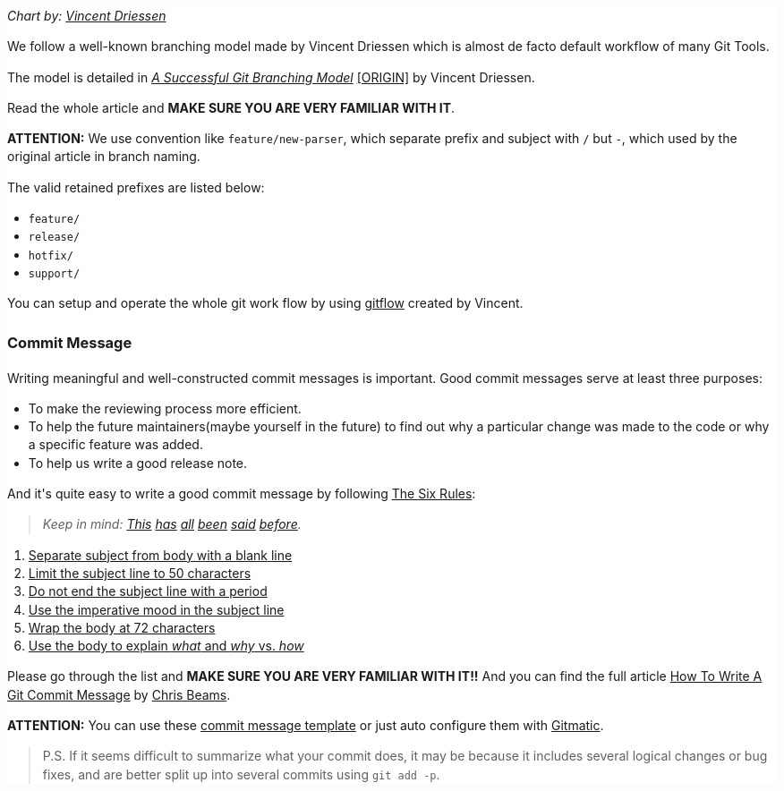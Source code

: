 *Chart by: [Vincent Driessen](http://nvie.com/about/)*

We follow a well-known branching model made by Vincent Driessen which is almost de facto default workflow of many Git Tools.

The model is detailed in [_A Successful Git Branching Model_](./a-successful-git-branching-model/article.md) [[ORIGIN]](http://nvie.com/posts/a-successful-git-branching-model/) by Vincent Driessen. 

Read the whole article and __MAKE SURE YOU ARE VERY FAMILIAR WITH IT__.

__ATTENTION:__ We use convention like `feature/new-parser`, which separate prefix and subject with `/` but `-`, which used by the original article in branch naming.

The valid retained prefixes are listed below:

- `feature/`
- `release/`
- `hotfix/`
- `support/`

You can setup and operate the whole git work flow by using [gitflow](https://github.com/nvie/gitflow) created by Vincent.

### Commit Message

Writing meaningful and well-constructed commit messages is important. Good commit messages serve at least three purposes:

* To make the reviewing process more efficient.
* To help the future maintainers(maybe yourself in the future) to find out why a particular change was made to the code or why a specific feature was added.
* To help us write a good release note.

And it's quite easy to write a good commit message by following [The Six Rules](./how-to-write-a-git-commit-message/article.md#seven-rules):

> _Keep in mind: [This](http://tbaggery.com/2008/04/19/a-note-about-git-commit-messages.html) [has](https://www.git-scm.com/book/en/v2/Distributed-Git-Contributing-to-a-Project#_commit_guidelines) [all](https://github.com/torvalds/subsurface-for-dirk/blob/master/README#L92-L120) [been](http://who-t.blogspot.co.at/2009/12/on-commit-messages.html) [said](https://github.com/erlang/otp/wiki/writing-good-commit-messages) [before](https://github.com/spring-projects/spring-framework/blob/30bce7/CONTRIBUTING.md#format-commit-messages)._

1.  [Separate subject from body with a blank line](#separate)
2.  [Limit the subject line to 50 characters](#limit-50)
3.  [Do not end the subject line with a period](#end)
4.  [Use the imperative mood in the subject line](#imperative)
5.  [Wrap the body at 72 characters](#wrap-72)
6.  [Use the body to explain _what_ and _why_ vs. _how_](#why-not-how)

Please go through the list and __MAKE SURE YOU ARE VERY FAMILIAR WITH IT!!__ And you can find the full article [How To Write A Git Commit Message](./how-to-write-a-git-commit-message/article.md) by [Chris Beams](https://github.com/cbeams).

__ATTENTION:__ You can use these [commit message template](https://github.com/zaoshu/gitmatic/tree/master/templates) or just auto configure them with [Gitmatic](https://github.com/zaoshu/gitmatic).

> P.S.
> If it seems difficult to summarize what your commit does, it may be because it includes several logical changes or bug fixes, and are better split up into several commits using `git add -p`.
